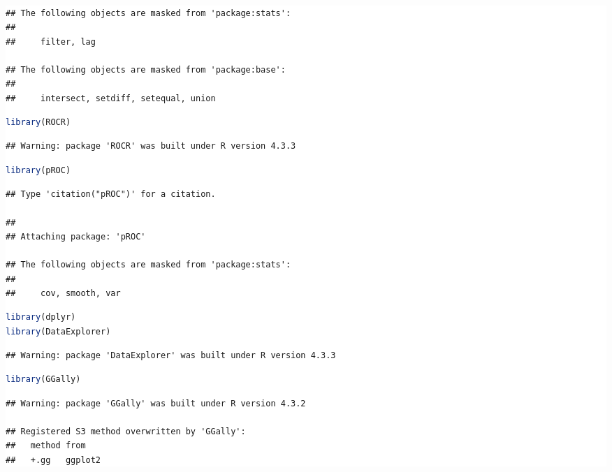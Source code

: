     ## The following objects are masked from 'package:stats':
    ## 
    ##     filter, lag

    ## The following objects are masked from 'package:base':
    ## 
    ##     intersect, setdiff, setequal, union

``` r
library(ROCR)
```

    ## Warning: package 'ROCR' was built under R version 4.3.3

``` r
library(pROC)
```

    ## Type 'citation("pROC")' for a citation.

    ## 
    ## Attaching package: 'pROC'

    ## The following objects are masked from 'package:stats':
    ## 
    ##     cov, smooth, var

``` r
library(dplyr)
library(DataExplorer)
```

    ## Warning: package 'DataExplorer' was built under R version 4.3.3

``` r
library(GGally)
```

    ## Warning: package 'GGally' was built under R version 4.3.2

    ## Registered S3 method overwritten by 'GGally':
    ##   method from   
    ##   +.gg   ggplot2
